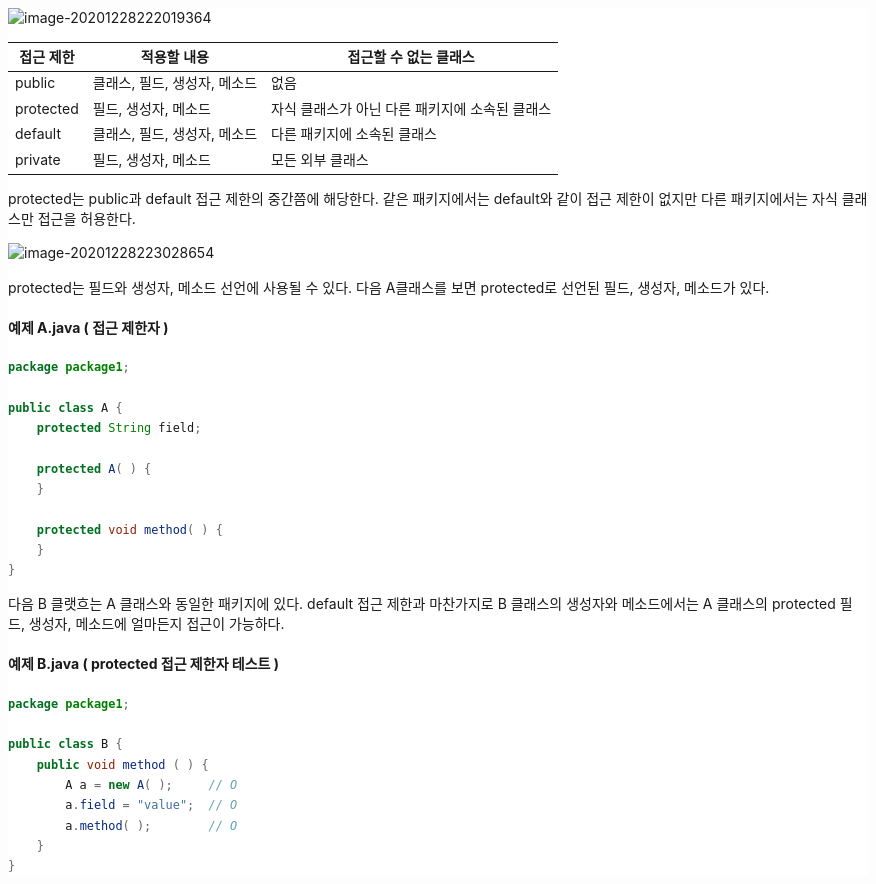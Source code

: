 ![image-20201228222019364](C:\Users\samsung\AppData\Roaming\Typora\typora-user-images\image-20201228222019364.png)

| 접근 제한 | 적용할 내용                  | 접근할 수 없는 클래스                          |
| --------- | ---------------------------- | ---------------------------------------------- |
| public    | 클래스, 필드, 생성자, 메소드 | 없음                                           |
| protected | 필드, 생성자, 메소드         | 자식 클래스가 아닌 다른 패키지에 소속된 클래스 |
| default   | 클래스, 필드, 생성자, 메소드 | 다른 패키지에 소속된 클래스                    |
| private   | 필드, 생성자, 메소드         | 모든 외부 클래스                               |



protected는 public과 default 접근 제한의 중간쯤에 해당한다. 같은 패키지에서는 default와 같이 접근 제한이 없지만 다른 패키지에서는 자식 클래스만 접근을 허용한다.

![image-20201228223028654](C:\Users\samsung\AppData\Roaming\Typora\typora-user-images\image-20201228223028654.png)

protected는 필드와 생성자, 메소드 선언에 사용될 수 있다. 다음 A클래스를 보면 protected로 선언된 필드, 생성자, 메소드가 있다.



#### 예제 A.java ( 접근 제한자 )

```java
package package1;

public class A {
	protected String field;
	
	protected A( ) {
	}
	
	protected void method( ) {
	}
}
```



다음 B 클랫흐는 A 클래스와 동일한 패키지에 있다. default 접근 제한과 마찬가지로 B 클래스의 생성자와 메소드에서는 A 클래스의 protected 필드, 생성자, 메소드에 얼마든지 접근이 가능하다.



#### 예제 B.java ( protected 접근 제한자 테스트 )

```java
package package1;

public class B {
	public void method ( ) {
		A a = new A( );		// O
		a.field = "value";	// O
		a.method( );		// O
	}
}
```

